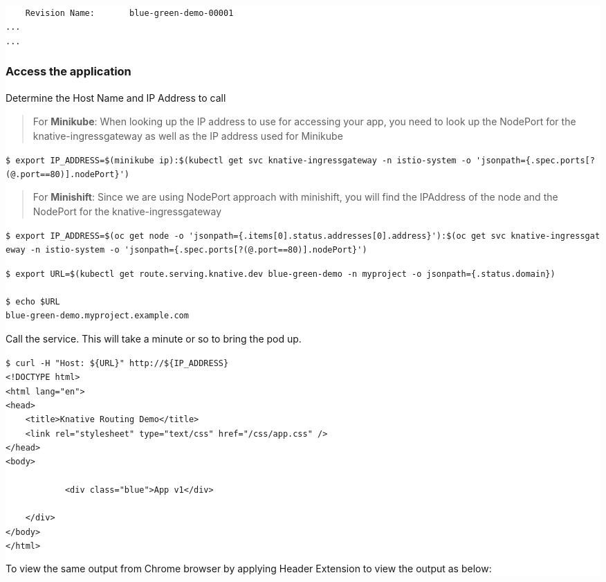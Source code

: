 ```
    Revision Name:       blue-green-demo-00001
...
...

```

### Access the application

Determine the Host Name and IP Address to call


> For **Minikube**: When looking up the IP address to use for accessing your app, you need to look up the NodePort for the knative-ingressgateway as well as the IP address used for Minikube

```
$ export IP_ADDRESS=$(minikube ip):$(kubectl get svc knative-ingressgateway -n istio-system -o 'jsonpath={.spec.ports[?(@.port==80)].nodePort}')
```

> For **Minishift**: Since we are using NodePort approach with minishift, you will find the IPAddress of the node and the NodePort for the knative-ingressgateway

```
$ export IP_ADDRESS=$(oc get node -o 'jsonpath={.items[0].status.addresses[0].address}'):$(oc get svc knative-ingressgateway -n istio-system -o 'jsonpath={.spec.ports[?(@.port==80)].nodePort}')
```

```
$ export URL=$(kubectl get route.serving.knative.dev blue-green-demo -n myproject -o jsonpath={.status.domain})

$ echo $URL
blue-green-demo.myproject.example.com
```

Call the service. This will take a minute or so to bring the pod up.

```
$ curl -H "Host: ${URL}" http://${IP_ADDRESS}
<!DOCTYPE html>
<html lang="en">
<head>
    <title>Knative Routing Demo</title>
    <link rel="stylesheet" type="text/css" href="/css/app.css" />
</head>
<body>
        
            <div class="blue">App v1</div>
        
    </div>
</body>
</html>

```

To view the same output from Chrome browser by applying Header Extension to view the output as below:
